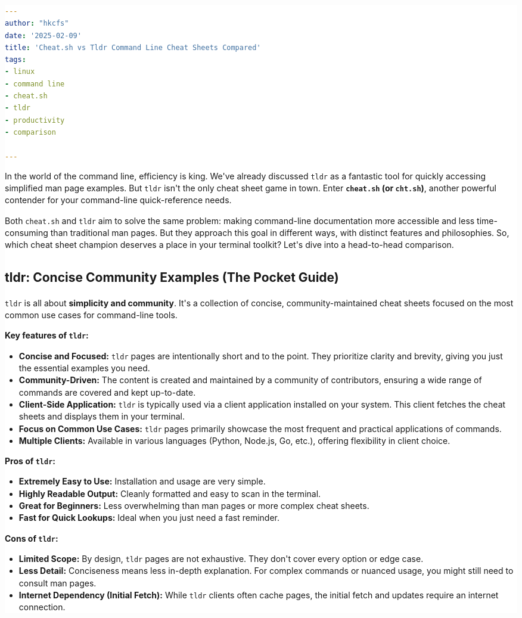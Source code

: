 ```yaml
---
author: "hkcfs"
date: '2025-02-09'
title: 'Cheat.sh vs Tldr Command Line Cheat Sheets Compared'
tags:
- linux
- command line
- cheat.sh
- tldr
- productivity
- comparison

---
```


In the world of the command line, efficiency is king. We've already discussed `tldr` as a fantastic tool for quickly accessing simplified man page examples. But `tldr` isn't the only cheat sheet game in town. Enter **`cheat.sh` (or `cht.sh`)**, another powerful contender for your command-line quick-reference needs.

Both `cheat.sh` and `tldr` aim to solve the same problem: making command-line documentation more accessible and less time-consuming than traditional man pages. But they approach this goal in different ways, with distinct features and philosophies. So, which cheat sheet champion deserves a place in your terminal toolkit? Let's dive into a head-to-head comparison.

## tldr: Concise Community Examples (The Pocket Guide)

`tldr` is all about **simplicity and community**. It's a collection of concise, community-maintained cheat sheets focused on the most common use cases for command-line tools.

**Key features of `tldr`:**

- **Concise and Focused:** `tldr` pages are intentionally short and to the point. They prioritize clarity and brevity, giving you just the essential examples you need.
- **Community-Driven:** The content is created and maintained by a community of contributors, ensuring a wide range of commands are covered and kept up-to-date.
- **Client-Side Application:** `tldr` is typically used via a client application installed on your system. This client fetches the cheat sheets and displays them in your terminal.
- **Focus on Common Use Cases:** `tldr` pages primarily showcase the most frequent and practical applications of commands.
- **Multiple Clients:** Available in various languages (Python, Node.js, Go, etc.), offering flexibility in client choice.

**Pros of `tldr`:**

- **Extremely Easy to Use:** Installation and usage are very simple.
- **Highly Readable Output:** Cleanly formatted and easy to scan in the terminal.
- **Great for Beginners:** Less overwhelming than man pages or more complex cheat sheets.
- **Fast for Quick Lookups:** Ideal when you just need a fast reminder.

**Cons of `tldr`:**

- **Limited Scope:** By design, `tldr` pages are not exhaustive. They don't cover every option or edge case.
- **Less Detail:** Conciseness means less in-depth explanation. For complex commands or nuanced usage, you might still need to consult man pages.
- **Internet Dependency (Initial Fetch):** While `tldr` clients often cache pages, the initial fetch and updates require an internet connection.
